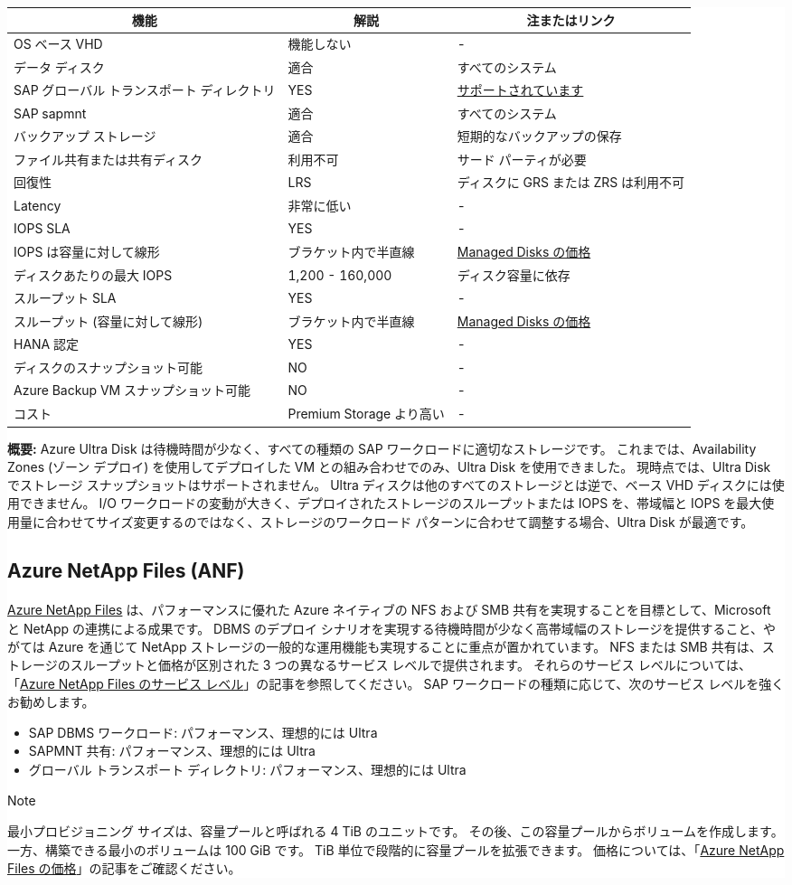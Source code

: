 | 機能| 解説| 注またはリンク | 
| --- | --- | --- | 
| OS ベース VHD | 機能しない | - |
| データ ディスク | 適合 | すべてのシステム  |
| SAP グローバル トランスポート ディレクトリ | YES | [サポートされています](https://launchpad.support.sap.com/#/notes/2015553) |
| SAP sapmnt | 適合 | すべてのシステム |
| バックアップ ストレージ | 適合 | 短期的なバックアップの保存 |
| ファイル共有または共有ディスク | 利用不可 | サード パーティが必要 |
| 回復性 | LRS | ディスクに GRS または ZRS は利用不可 |
| Latency | 非常に低い | - |
| IOPS SLA | YES | - |
| IOPS は容量に対して線形 | ブラケット内で半直線  | [Managed Disks の価格](https://azure.microsoft.com/pricing/details/managed-disks/) |
| ディスクあたりの最大 IOPS | 1,200 - 160,000 | ディスク容量に依存 |
| スループット SLA | YES | - |
| スループット (容量に対して線形) | ブラケット内で半直線 | [Managed Disks の価格](https://azure.microsoft.com/pricing/details/managed-disks/) |
| HANA 認定 | YES | - |
| ディスクのスナップショット可能 | NO | - |
| Azure Backup VM スナップショット可能 | NO | - |
| コスト | Premium Storage より高い | - |



**概要:** Azure Ultra Disk は待機時間が少なく、すべての種類の SAP ワークロードに適切なストレージです。 これまでは、Availability Zones (ゾーン デプロイ) を使用してデプロイした VM との組み合わせでのみ、Ultra Disk を使用できました。 現時点では、Ultra Disk でストレージ スナップショットはサポートされません。 Ultra ディスクは他のすべてのストレージとは逆で、ベース VHD ディスクには使用できません。 I/O ワークロードの変動が大きく、デプロイされたストレージのスループットまたは IOPS を、帯域幅と IOPS を最大使用量に合わせてサイズ変更するのではなく、ストレージのワークロード パターンに合わせて調整する場合、Ultra Disk が最適です。


## <a name="azure-netapp-files-anf"></a>Azure NetApp Files (ANF)
[Azure NetApp Files](https://azure.microsoft.com/services/netapp/) は、パフォーマンスに優れた Azure ネイティブの NFS および SMB 共有を実現することを目標として、Microsoft と NetApp の連携による成果です。 DBMS のデプロイ シナリオを実現する待機時間が少なく高帯域幅のストレージを提供すること、やがては Azure を通じて NetApp ストレージの一般的な運用機能も実現することに重点が置かれています。 NFS または SMB 共有は、ストレージのスループットと価格が区別された 3 つの異なるサービス レベルで提供されます。 それらのサービス レベルについては、「[Azure NetApp Files のサービス レベル](../../../azure-netapp-files/azure-netapp-files-service-levels.md)」の記事を参照してください。 SAP ワークロードの種類に応じて、次のサービス レベルを強くお勧めします。

- SAP DBMS ワークロード:   パフォーマンス、理想的には Ultra
- SAPMNT 共有:        パフォーマンス、理想的には Ultra
- グローバル トランスポート ディレクトリ: パフォーマンス、理想的には Ultra

> [!NOTE]
> 最小プロビジョニング サイズは、容量プールと呼ばれる 4 TiB のユニットです。 その後、この容量プールからボリュームを作成します。 一方、構築できる最小のボリュームは 100 GiB です。 TiB 単位で段階的に容量プールを拡張できます。 価格については、「[Azure NetApp Files の価格](https://azure.microsoft.com/pricing/details/netapp/)」の記事をご確認ください。
